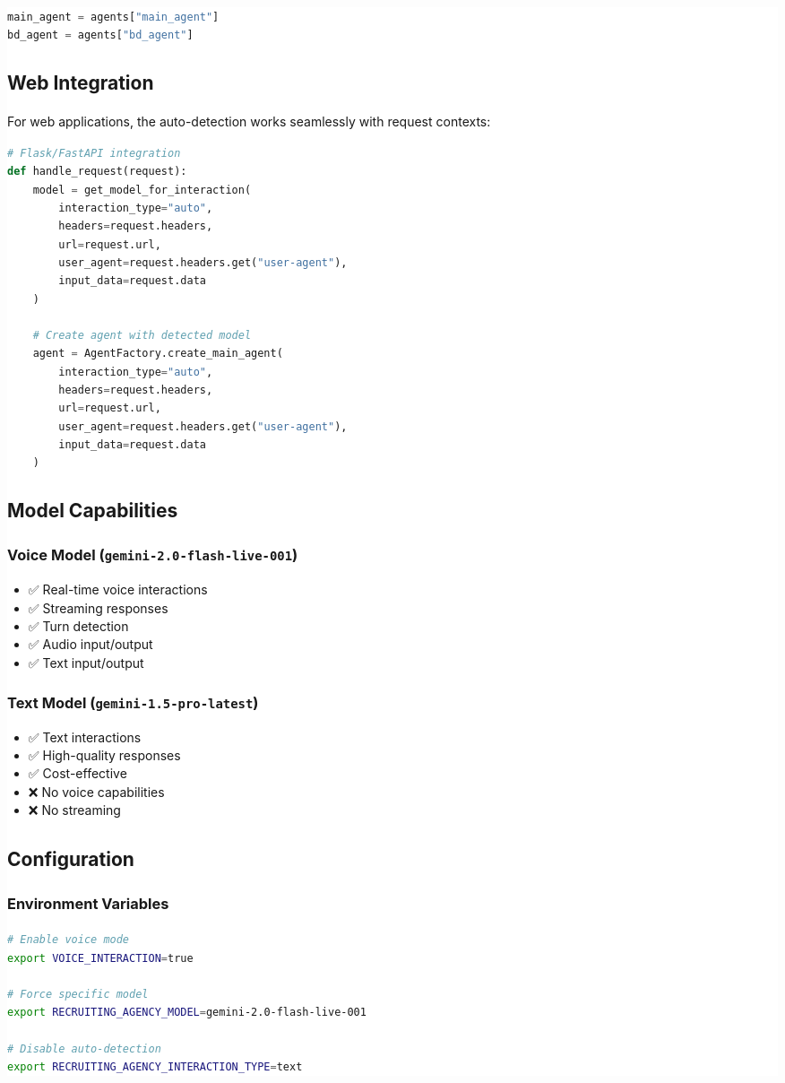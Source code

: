 ```python
main_agent = agents["main_agent"]
bd_agent = agents["bd_agent"]
```

## Web Integration

For web applications, the auto-detection works seamlessly with request contexts:

```python
# Flask/FastAPI integration
def handle_request(request):
    model = get_model_for_interaction(
        interaction_type="auto",
        headers=request.headers,
        url=request.url,
        user_agent=request.headers.get("user-agent"),
        input_data=request.data
    )
    
    # Create agent with detected model
    agent = AgentFactory.create_main_agent(
        interaction_type="auto",
        headers=request.headers,
        url=request.url,
        user_agent=request.headers.get("user-agent"),
        input_data=request.data
    )
```

## Model Capabilities

### Voice Model (`gemini-2.0-flash-live-001`)
- ✅ Real-time voice interactions
- ✅ Streaming responses
- ✅ Turn detection
- ✅ Audio input/output
- ✅ Text input/output

### Text Model (`gemini-1.5-pro-latest`)
- ✅ Text interactions
- ✅ High-quality responses
- ✅ Cost-effective
- ❌ No voice capabilities
- ❌ No streaming

## Configuration

### Environment Variables
```bash
# Enable voice mode
export VOICE_INTERACTION=true

# Force specific model
export RECRUITING_AGENCY_MODEL=gemini-2.0-flash-live-001

# Disable auto-detection
export RECRUITING_AGENCY_INTERACTION_TYPE=text
```
